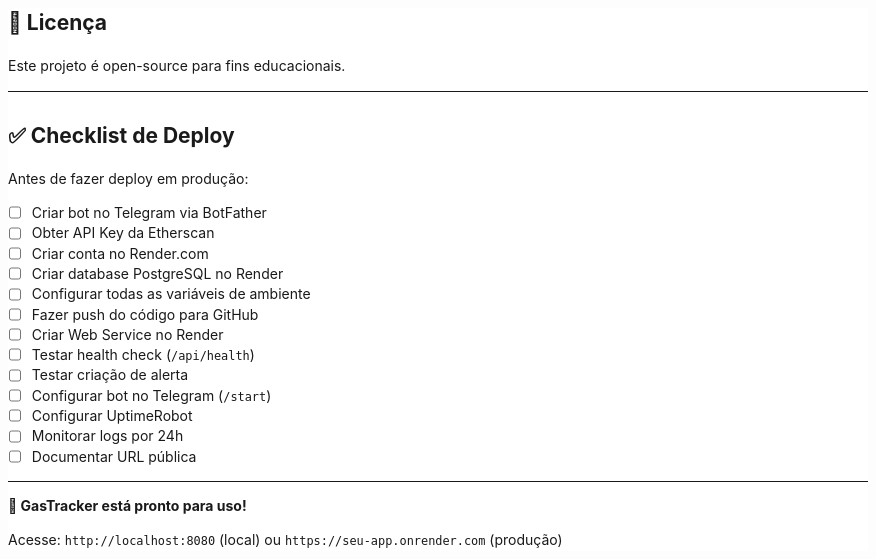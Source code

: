 
## 📄 Licença

Este projeto é open-source para fins educacionais.

---

## ✅ Checklist de Deploy

Antes de fazer deploy em produção:

- [ ] Criar bot no Telegram via BotFather
- [ ] Obter API Key da Etherscan
- [ ] Criar conta no Render.com
- [ ] Criar database PostgreSQL no Render
- [ ] Configurar todas as variáveis de ambiente
- [ ] Fazer push do código para GitHub
- [ ] Criar Web Service no Render
- [ ] Testar health check (`/api/health`)
- [ ] Testar criação de alerta
- [ ] Configurar bot no Telegram (`/start`)
- [ ] Configurar UptimeRobot
- [ ] Monitorar logs por 24h
- [ ] Documentar URL pública

---

**🚀 GasTracker está pronto para uso!**

Acesse: `http://localhost:8080` (local) ou `https://seu-app.onrender.com` (produção)
